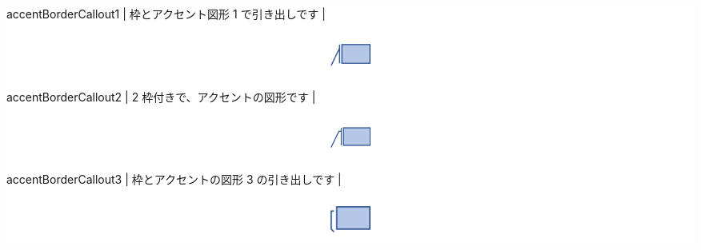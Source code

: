 accentBorderCallout1 | 枠とアクセント図形 1 で引き出しです | <p style="text-align: center;"><img src="../images/shapes/accentBorderCallout1.svg" height="50" width="50"></p>
accentBorderCallout2 | 2 枠付きで、アクセントの図形です | <p style="text-align: center;"><img src="../images/shapes/accentBorderCallout2.svg" height="50" width="50"></p>
accentBorderCallout3 | 枠とアクセントの図形 3 の引き出しです | <p style="text-align: center;"><img src="../images/shapes/accentBorderCallout3.svg" height="50" width="50"></p>